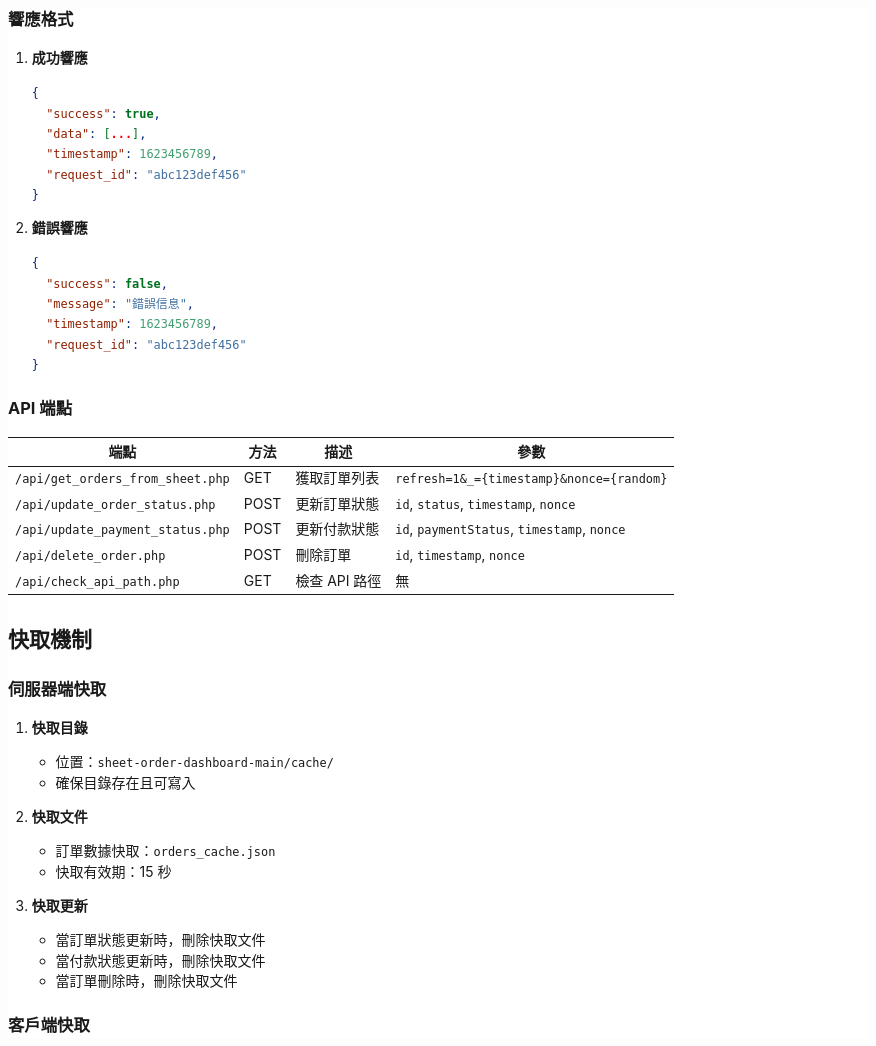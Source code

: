 ### 響應格式

1. **成功響應**
   ```json
   {
     "success": true,
     "data": [...],
     "timestamp": 1623456789,
     "request_id": "abc123def456"
   }
   ```

2. **錯誤響應**
   ```json
   {
     "success": false,
     "message": "錯誤信息",
     "timestamp": 1623456789,
     "request_id": "abc123def456"
   }
   ```

### API 端點

| 端點 | 方法 | 描述 | 參數 |
|------|------|------|------|
| `/api/get_orders_from_sheet.php` | GET | 獲取訂單列表 | `refresh=1&_={timestamp}&nonce={random}` |
| `/api/update_order_status.php` | POST | 更新訂單狀態 | `id`, `status`, `timestamp`, `nonce` |
| `/api/update_payment_status.php` | POST | 更新付款狀態 | `id`, `paymentStatus`, `timestamp`, `nonce` |
| `/api/delete_order.php` | POST | 刪除訂單 | `id`, `timestamp`, `nonce` |
| `/api/check_api_path.php` | GET | 檢查 API 路徑 | 無 |

## 快取機制

### 伺服器端快取

1. **快取目錄**
   - 位置：`sheet-order-dashboard-main/cache/`
   - 確保目錄存在且可寫入

2. **快取文件**
   - 訂單數據快取：`orders_cache.json`
   - 快取有效期：15 秒

3. **快取更新**
   - 當訂單狀態更新時，刪除快取文件
   - 當付款狀態更新時，刪除快取文件
   - 當訂單刪除時，刪除快取文件

### 客戶端快取
